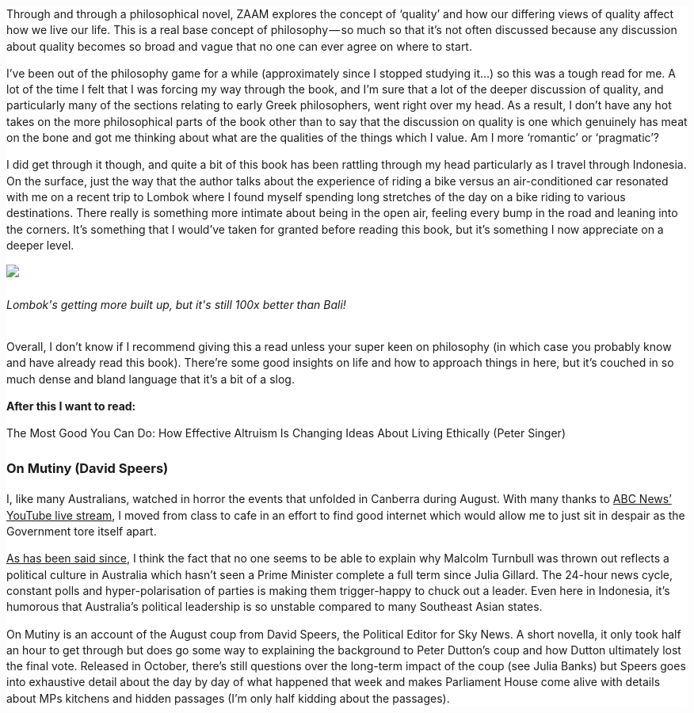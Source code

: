 Through and through a philosophical novel, ZAAM explores the concept of ‘quality’ and how our differing views of quality affect how we live our life. This is a real base concept of philosophy — so much so that it’s not often discussed because any discussion about quality becomes so broad and vague that no one can ever agree on where to start.

I’ve been out of the philosophy game for a while (approximately since I stopped studying it…) so this was a tough read for me. A lot of the time I felt that I was forcing my way through the book, and I’m sure that a lot of the deeper discussion of quality, and particularly many of the sections relating to early Greek philosophers, went right over my head. As a result, I don’t have any hot takes on the more philosophical parts of the book other than to say that the discussion on quality is one which genuinely has meat on the bone and got me thinking about what are the qualities of the things which I value. Am I more ‘romantic’ or ‘pragmatic’?

I did get through it though, and quite a bit of this book has been rattling through my head particularly as I travel through Indonesia. On the surface, just the way that the author talks about the experience of riding a bike versus an air-conditioned car resonated with me on a recent trip to Lombok where I found myself spending long stretches of the day on a bike riding to various destinations. There really is something more intimate about being in the open air, feeling every bump in the road and leaning into the corners. It’s something that I would’ve taken for granted before reading this book, but it’s something I now appreciate on a deeper level.

![](https://i.imgur.com/qMKpdlj.jpg)
###### Lombok's getting more built up, but it's still 100x better than Bali!

Overall, I don’t know if I recommend giving this a read unless your super keen on philosophy (in which case you probably know and have already read this book). There’re some good insights on life and how to approach things in here, but it’s couched in so much dense and bland language that it’s a bit of a slog.

**After this I want to read:**

The Most Good You Can Do: How Effective Altruism Is Changing Ideas About Living Ethically (Peter Singer)

### On Mutiny (David Speers)

I, like many Australians, watched in horror the events that unfolded in Canberra during August. With many thanks to [ABC News’ YouTube live stream](https://www.youtube.com/watch?v=sSTH5sBWcVQ), I moved from class to cafe in an effort to find good internet which would allow me to just sit in despair as the Government tore itself apart.

[As has been said since](https://www.theguardian.com/australia-news/live/2018/nov/08/malcolm-turnbull-on-qa-former-pm-in-first-interview-since-leadership-coup-politics-live), I think the fact that no one seems to be able to explain why Malcolm Turnbull was thrown out reflects a political culture in Australia which hasn’t seen a Prime Minister complete a full term since Julia Gillard. The 24-hour news cycle, constant polls and hyper-polarisation of parties is making them trigger-happy to chuck out a leader. Even here in Indonesia, it’s humorous that Australia’s political leadership is so unstable compared to many Southeast Asian states.

On Mutiny is an account of the August coup from David Speers, the Political Editor for Sky News. A short novella, it only took half an hour to get through but does go some way to explaining the background to Peter Dutton’s coup and how Dutton ultimately lost the final vote. Released in October, there’s still questions over the long-term impact of the coup (see Julia Banks) but Speers goes into exhaustive detail about the day by day of what happened that week and makes Parliament House come alive with details about MPs kitchens and hidden passages (I’m only half kidding about the passages).
